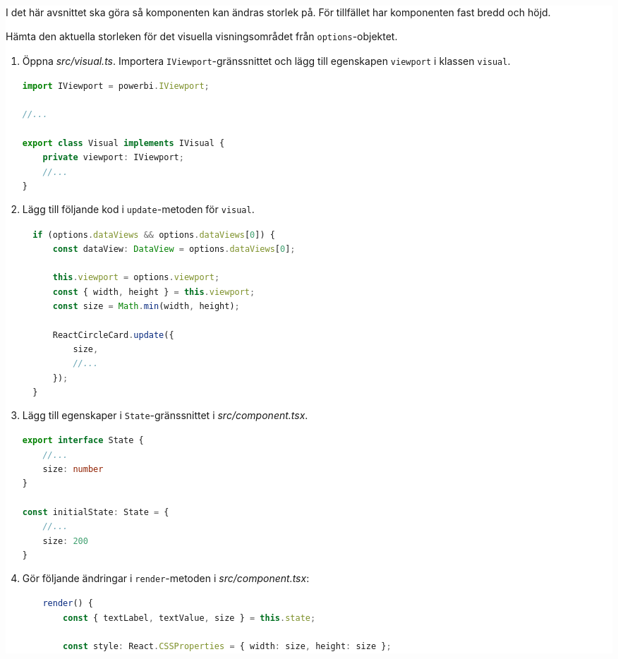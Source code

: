 I det här avsnittet ska göra så komponenten kan ändras storlek på. För tillfället har komponenten fast bredd och höjd.

Hämta den aktuella storleken för det visuella visningsområdet från `options`-objektet.

1. Öppna *src/visual.ts*. Importera `IViewport`-gränssnittet och lägg till egenskapen `viewport` i klassen `visual`.

    ```typescript
    import IViewport = powerbi.IViewport;

    //...

    export class Visual implements IVisual {
        private viewport: IViewport;
        //...
    }
    ```

1. Lägg till följande kod i `update`-metoden för `visual`.

    ```typescript
      if (options.dataViews && options.dataViews[0]) {
          const dataView: DataView = options.dataViews[0];

          this.viewport = options.viewport;
          const { width, height } = this.viewport;
          const size = Math.min(width, height);

          ReactCircleCard.update({
              size,
              //...
          });
      }
    ```

1. Lägg till egenskaper i `State`-gränssnittet i *src/component.tsx*.

    ```typescript
    export interface State {
        //...
        size: number
    }

    const initialState: State = {
        //...
        size: 200
    }
    ```

1. Gör följande ändringar i `render`-metoden i *src/component.tsx*:

    ```typescript
        render() {
            const { textLabel, textValue, size } = this.state;

            const style: React.CSSProperties = { width: size, height: size };

